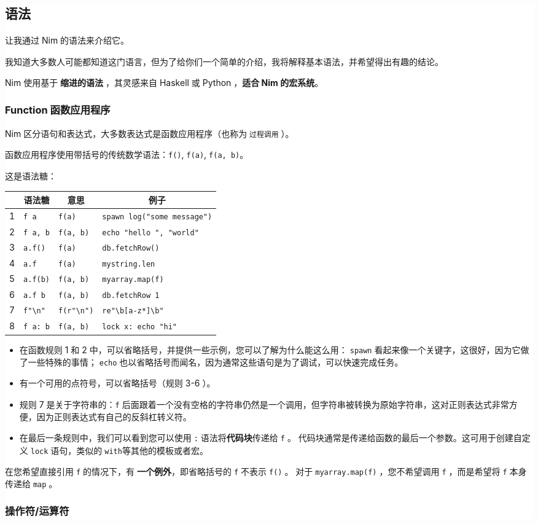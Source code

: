 

## 语法

让我通过 Nim 的语法来介绍它。

我知道大多数人可能都知道这门语言，但为了给你们一个简单的介绍，我将解释基本语法，并希望得出有趣的结论。

Nim 使用基于 **缩进的语法** ，其灵感来自 Haskell 或 Python ，**适合 Nim 的宏系统**。




### Function 函数应用程序

Nim 区分语句和表达式，大多数表达式是函数应用程序（也称为 `过程调用` ）。

函数应用程序使用带括号的传统数学语法：`f()`, `f(a)`, `f(a, b)`。

这是语法糖：




|   |  语法糖     |   意思        |   例子         |
|---|------------|--------------|----------------|
| 1 | `f a`     |  `f(a)`            |  `spawn log("some message")`  |
| 2 | `f a, b`  |  `f(a, b)`         |  `echo "hello ", "world"`     |
| 3 | `a.f()`   |  `f(a)`            |  `db.fetchRow()`              |
| 4 | `a.f`     |  `f(a)`            |  `mystring.len`               |
| 5 | `a.f(b)`  |  `f(a, b)`         |  `myarray.map(f)`             |
| 6 | `a.f b`   |  `f(a, b)`         |  `db.fetchRow 1`              |
| 7 | `f"\n"`   |  `f(r"\n")`        |  `re"\b[a-z*]\b"`             |
| 8 | `f a: b`  |  `f(a, b)`         |  `lock x: echo "hi"`          |



* 在函数规则 1 和 2 中，可以省略括号，并提供一些示例，您可以了解为什么能这么用：
`spawn` 看起来像一个关键字，这很好，因为它做了一些特殊的事情；
`echo` 也以省略括号而闻名，因为通常这些语句是为了调试，可以快速完成任务。

* 有一个可用的点符号，可以省略括号（规则 3-6 ）。

* 规则 7 是关于字符串的：`f` 后面跟着一个没有空格的字符串仍然是一个调用，但字符串被转换为原始字符串，这对正则表达式非常方便，因为正则表达式有自己的反斜杠转义符。

* 在最后一条规则中，我们可以看到您可以使用 ``:`` 语法将**代码块**传递给 `f` 。
代码块通常是传递给函数的最后一个参数。这可用于创建自定义 `lock` 语句，类似的 `with`等其他的模板或者宏。

在您希望直接引用 `f` 的情况下，有 **一个例外**，即省略括号的 `f` 不表示 `f()` 。
对于 `myarray.map(f)` ，您不希望调用 `f` ，而是希望将 `f` 本身传递给 `map` 。




### 操作符/运算符
